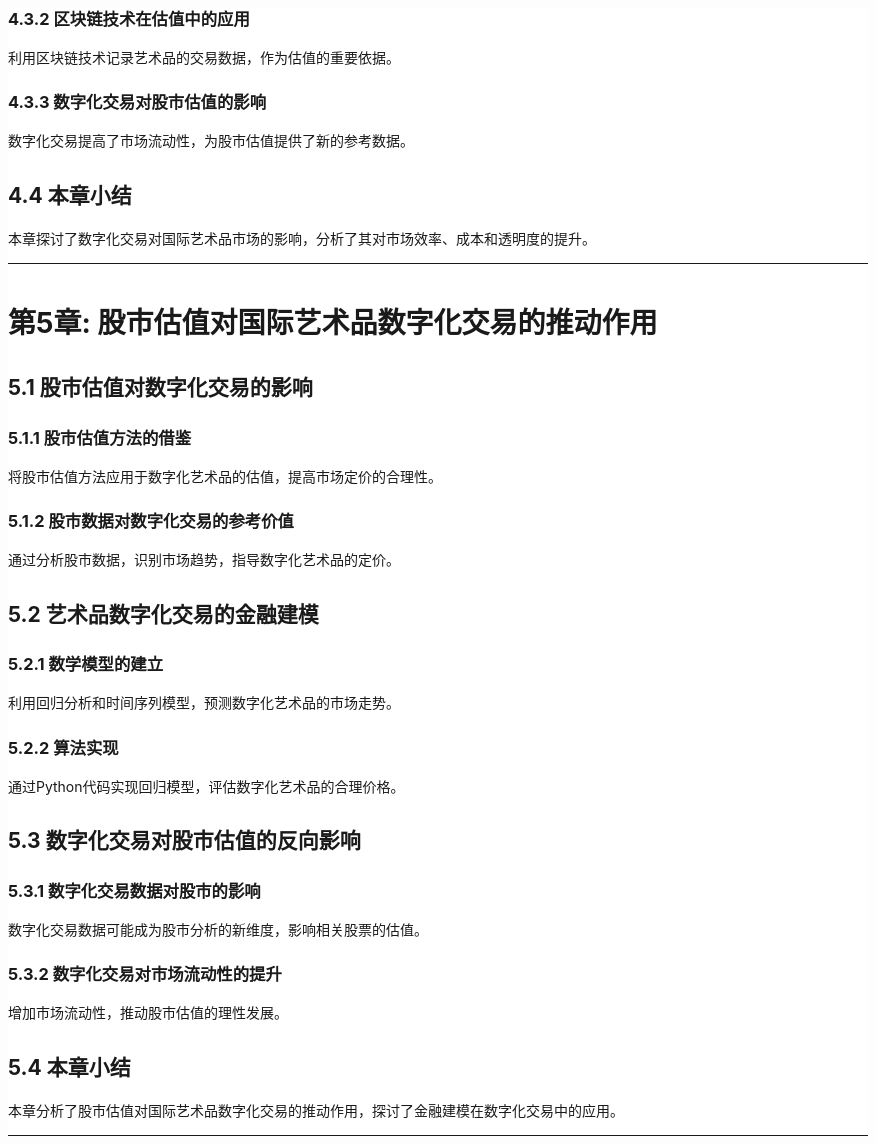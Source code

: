 ### 4.3.2 区块链技术在估值中的应用

利用区块链技术记录艺术品的交易数据，作为估值的重要依据。

### 4.3.3 数字化交易对股市估值的影响

数字化交易提高了市场流动性，为股市估值提供了新的参考数据。

## 4.4 本章小结

本章探讨了数字化交易对国际艺术品市场的影响，分析了其对市场效率、成本和透明度的提升。

---

# 第5章: 股市估值对国际艺术品数字化交易的推动作用

## 5.1 股市估值对数字化交易的影响

### 5.1.1 股市估值方法的借鉴

将股市估值方法应用于数字化艺术品的估值，提高市场定价的合理性。

### 5.1.2 股市数据对数字化交易的参考价值

通过分析股市数据，识别市场趋势，指导数字化艺术品的定价。

## 5.2 艺术品数字化交易的金融建模

### 5.2.1 数学模型的建立

利用回归分析和时间序列模型，预测数字化艺术品的市场走势。

### 5.2.2 算法实现

通过Python代码实现回归模型，评估数字化艺术品的合理价格。

## 5.3 数字化交易对股市估值的反向影响

### 5.3.1 数字化交易数据对股市的影响

数字化交易数据可能成为股市分析的新维度，影响相关股票的估值。

### 5.3.2 数字化交易对市场流动性的提升

增加市场流动性，推动股市估值的理性发展。

## 5.4 本章小结

本章分析了股市估值对国际艺术品数字化交易的推动作用，探讨了金融建模在数字化交易中的应用。

---